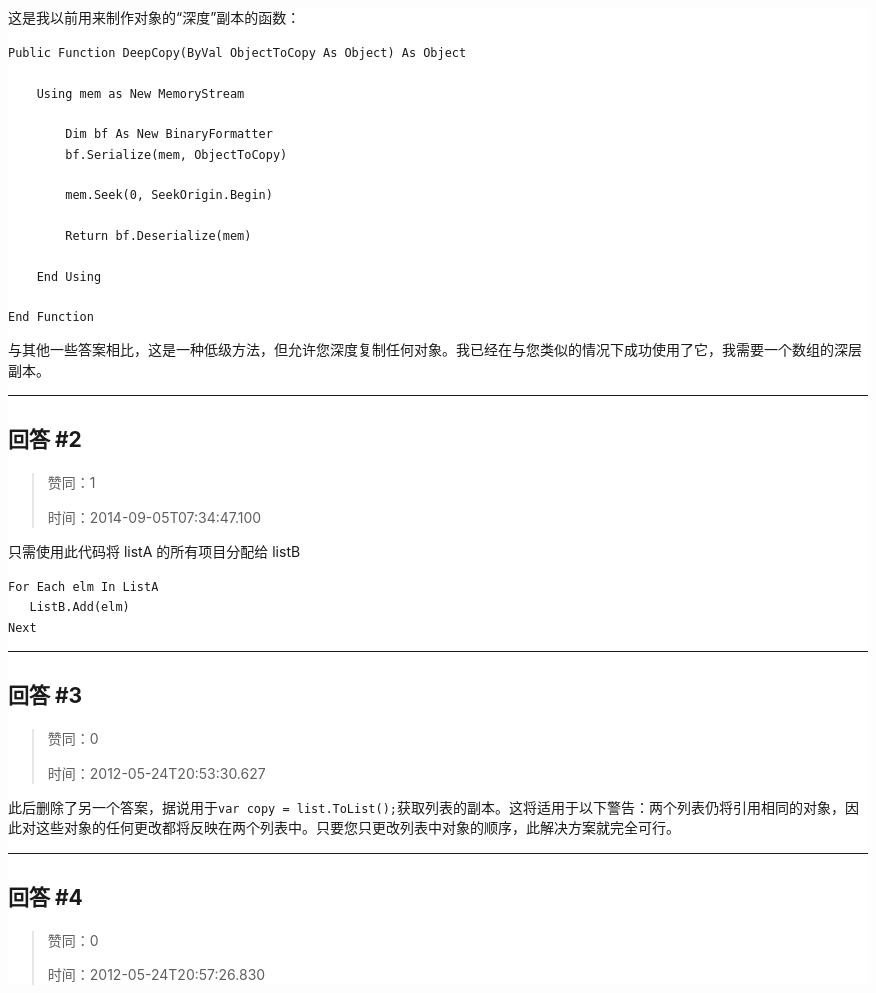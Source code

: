 这是我以前用来制作对象的“深度”副本的函数：

```
Public Function DeepCopy(ByVal ObjectToCopy As Object) As Object

    Using mem as New MemoryStream

        Dim bf As New BinaryFormatter
        bf.Serialize(mem, ObjectToCopy)

        mem.Seek(0, SeekOrigin.Begin)

        Return bf.Deserialize(mem)

    End Using

End Function 
```

与其他一些答案相比，这是一种低级方法，但允许您深度复制任何对象。我已经在与您类似的情况下成功使用了它，我需要一个数组的深层副本。

* * *

## 回答 #2

> 赞同：1
> 
> 时间：2014-09-05T07:34:47.100

只需使用此代码将 listA 的所有项目分配给 listB

```
For Each elm In ListA
   ListB.Add(elm) 
Next 
```

* * *

## 回答 #3

> 赞同：0
> 
> 时间：2012-05-24T20:53:30.627

此后删除了另一个答案，据说用于`var copy = list.ToList();`获取列表的副本。这将适用于以下警告：两个列表仍将引用相同的对象，因此对这些对象的任何更改都将反映在两个列表中。只要您只更改列表中对象的顺序，此解决方案就完全可行。

* * *

## 回答 #4

> 赞同：0
> 
> 时间：2012-05-24T20:57:26.830

